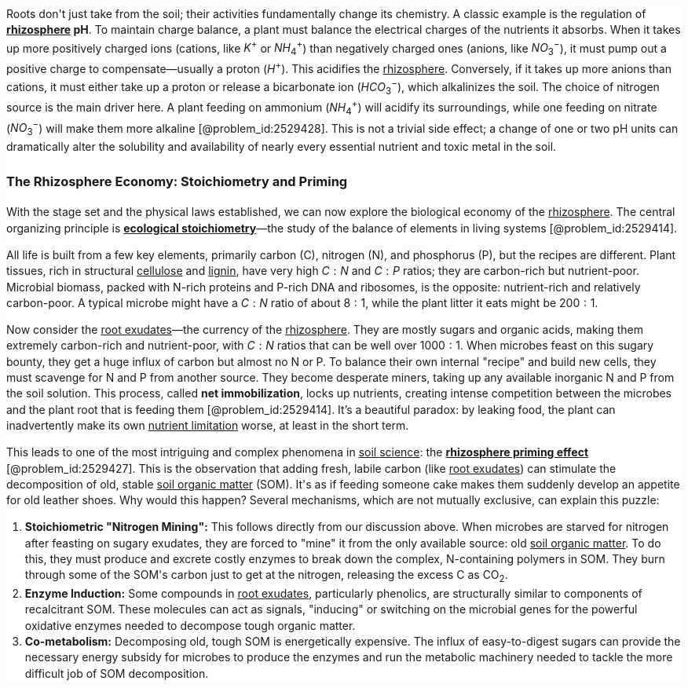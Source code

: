 Roots don't just take from the soil; their activities fundamentally change its chemistry. A classic example is the regulation of **[rhizosphere](@article_id:168923) pH**. To maintain charge balance, a plant must balance the electrical charges of the nutrients it absorbs. When it takes up more positively charged ions (cations, like $K^+$ or $NH_4^+$) than negatively charged ones (anions, like $NO_3^-$), it must pump out a positive charge to compensate—usually a proton ($H^+$). This acidifies the [rhizosphere](@article_id:168923). Conversely, if it takes up more anions than cations, it must either take up a proton or release a bicarbonate ion ($HCO_3^-$), which alkalinizes the soil. The choice of nitrogen source is the main driver here. A plant feeding on ammonium ($NH_4^+$) will acidify its surroundings, while one feeding on nitrate ($NO_3^-$) will make them more alkaline [@problem_id:2529428]. This is not a trivial side effect; a change of one or two pH units can dramatically alter the solubility and availability of nearly every essential nutrient and toxic metal in the soil.

### The Rhizosphere Economy: Stoichiometry and Priming

With the stage set and the physical laws established, we can now explore the biological economy of the [rhizosphere](@article_id:168923). The central organizing principle is **[ecological stoichiometry](@article_id:147219)**—the study of the balance of elements in living systems [@problem_id:2529414].

All life is built from a few key elements, primarily carbon (C), nitrogen (N), and phosphorus (P), but the recipes are different. Plant tissues, rich in structural [cellulose](@article_id:144419) and [lignin](@article_id:145487), have very high $C:N$ and $C:P$ ratios; they are carbon-rich but nutrient-poor. Microbial biomass, packed with N-rich proteins and P-rich DNA and ribosomes, is the opposite: nutrient-rich and relatively carbon-poor. A typical microbe might have a $C:N$ ratio of about $8:1$, while the plant litter it eats might be $200:1$.

Now consider the [root exudates](@article_id:174579)—the currency of the [rhizosphere](@article_id:168923). They are mostly sugars and organic acids, making them extremely carbon-rich and nutrient-poor, with $C:N$ ratios that can be well over $1000:1$. When microbes feast on this sugary bounty, they get a huge influx of carbon but almost no N or P. To balance their own internal "recipe" and build new cells, they must scavenge for N and P from another source. They become desperate miners, taking up any available inorganic N and P from the soil solution. This process, called **net immobilization**, locks up nutrients, creating intense competition between the microbes and the plant root that is feeding them [@problem_id:2529414]. It’s a beautiful paradox: by leaking food, the plant can inadvertently make its own [nutrient limitation](@article_id:182253) worse, at least in the short term.

This leads to one of the most intriguing and complex phenomena in [soil science](@article_id:188280): the **[rhizosphere priming effect](@article_id:184748)** [@problem_id:2529427]. This is the observation that adding fresh, labile carbon (like [root exudates](@article_id:174579)) can stimulate the decomposition of old, stable [soil organic matter](@article_id:186405) (SOM). It's as if feeding someone cake makes them suddenly develop an appetite for old leather shoes. Why would this happen? Several mechanisms, which are not mutually exclusive, can explain this puzzle:

1.  **Stoichiometric "Nitrogen Mining":** This follows directly from our discussion above. When microbes are starved for nitrogen after feasting on sugary exudates, they are forced to "mine" it from the only available source: old [soil organic matter](@article_id:186405). To do this, they must produce and excrete costly enzymes to break down the complex, N-containing polymers in SOM. They burn through some of the SOM's carbon just to get at the nitrogen, releasing the excess C as $\text{CO}_2$.
2.  **Enzyme Induction:** Some compounds in [root exudates](@article_id:174579), particularly phenolics, are structurally similar to components of recalcitrant SOM. These molecules can act as signals, "inducing" or switching on the microbial genes for the powerful oxidative enzymes needed to decompose tough organic matter.
3.  **Co-metabolism:** Decomposing old, tough SOM is energetically expensive. The influx of easy-to-digest sugars can provide the necessary energy subsidy for microbes to produce the enzymes and run the metabolic machinery needed to tackle the more difficult job of SOM decomposition.
